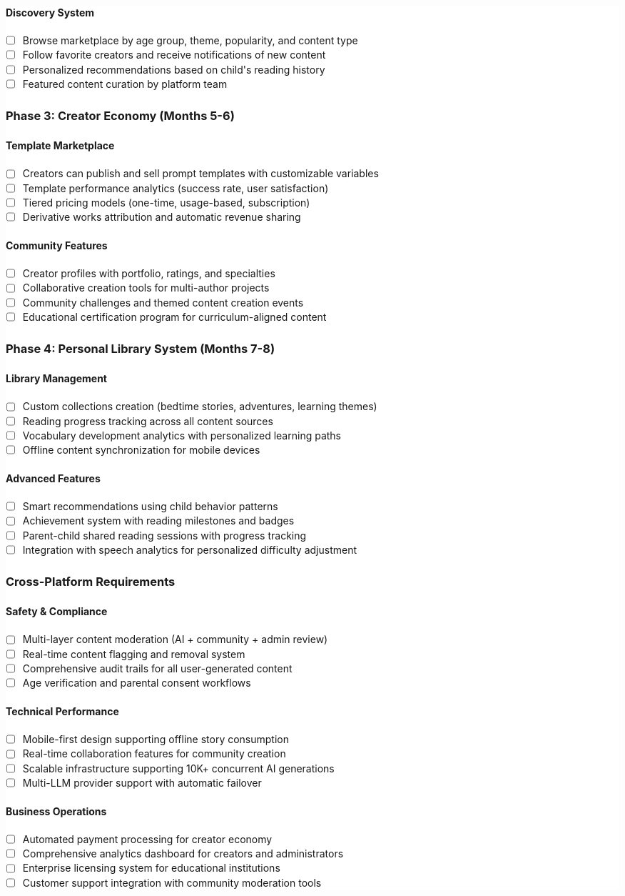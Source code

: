 #### Discovery System
- [ ] Browse marketplace by age group, theme, popularity, and content type
- [ ] Follow favorite creators and receive notifications of new content
- [ ] Personalized recommendations based on child's reading history
- [ ] Featured content curation by platform team

### Phase 3: Creator Economy (Months 5-6)
#### Template Marketplace
- [ ] Creators can publish and sell prompt templates with customizable variables
- [ ] Template performance analytics (success rate, user satisfaction)
- [ ] Tiered pricing models (one-time, usage-based, subscription)
- [ ] Derivative works attribution and automatic revenue sharing

#### Community Features
- [ ] Creator profiles with portfolio, ratings, and specialties
- [ ] Collaborative creation tools for multi-author projects
- [ ] Community challenges and themed content creation events
- [ ] Educational certification program for curriculum-aligned content

### Phase 4: Personal Library System (Months 7-8)
#### Library Management
- [ ] Custom collections creation (bedtime stories, adventures, learning themes)
- [ ] Reading progress tracking across all content sources
- [ ] Vocabulary development analytics with personalized learning paths
- [ ] Offline content synchronization for mobile devices

#### Advanced Features
- [ ] Smart recommendations using child behavior patterns
- [ ] Achievement system with reading milestones and badges
- [ ] Parent-child shared reading sessions with progress tracking
- [ ] Integration with speech analytics for personalized difficulty adjustment

### Cross-Platform Requirements
#### Safety & Compliance
- [ ] Multi-layer content moderation (AI + community + admin review)
- [ ] Real-time content flagging and removal system
- [ ] Comprehensive audit trails for all user-generated content
- [ ] Age verification and parental consent workflows

#### Technical Performance
- [ ] Mobile-first design supporting offline story consumption
- [ ] Real-time collaboration features for community creation
- [ ] Scalable infrastructure supporting 10K+ concurrent AI generations
- [ ] Multi-LLM provider support with automatic failover

#### Business Operations
- [ ] Automated payment processing for creator economy
- [ ] Comprehensive analytics dashboard for creators and administrators
- [ ] Enterprise licensing system for educational institutions
- [ ] Customer support integration with community moderation tools
